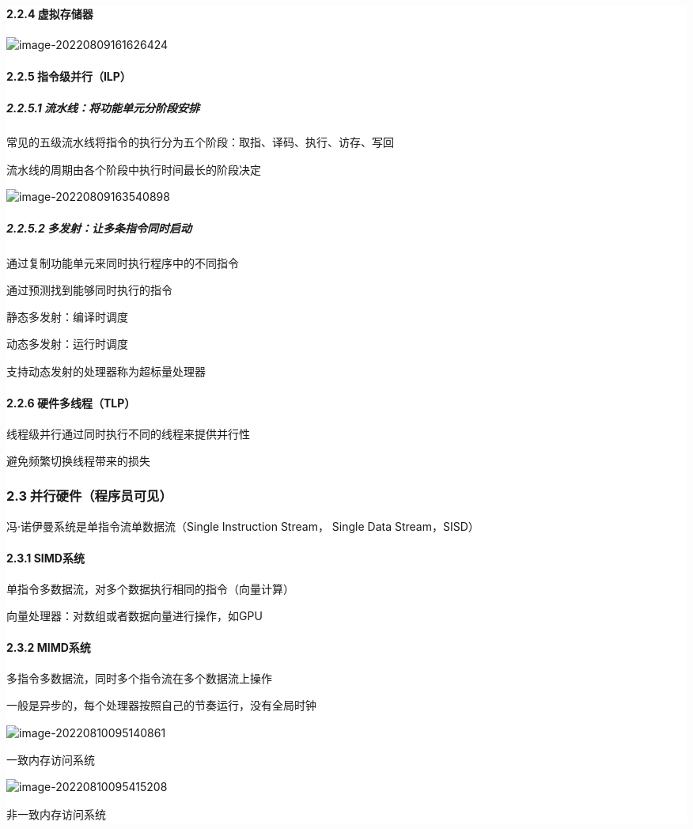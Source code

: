 ```C
```

#### 2.2.4 虚拟存储器

![image-20220809161626424](C:\Users\ChongKai\AppData\Roaming\Typora\typora-user-images\image-20220809161626424.png)

#### 2.2.5 指令级并行（ILP）

##### 2.2.5.1 流水线：将功能单元分阶段安排

常见的五级流水线将指令的执行分为五个阶段：取指、译码、执行、访存、写回

流水线的周期由各个阶段中执行时间最长的阶段决定

![image-20220809163540898](C:\Users\ChongKai\AppData\Roaming\Typora\typora-user-images\image-20220809163540898.png)

##### 2.2.5.2 多发射：让多条指令同时启动

通过复制功能单元来同时执行程序中的不同指令

通过预测找到能够同时执行的指令

静态多发射：编译时调度

动态多发射：运行时调度

支持动态发射的处理器称为超标量处理器

#### 2.2.6 硬件多线程（TLP）

线程级并行通过同时执行不同的线程来提供并行性

避免频繁切换线程带来的损失

### 2.3 并行硬件（程序员可见）

冯·诺伊曼系统是单指令流单数据流（Single Instruction Stream， Single Data Stream，SISD）

#### 2.3.1 SIMD系统

单指令多数据流，对多个数据执行相同的指令（向量计算）

向量处理器：对数组或者数据向量进行操作，如GPU

#### 2.3.2 MIMD系统

多指令多数据流，同时多个指令流在多个数据流上操作

一般是异步的，每个处理器按照自己的节奏运行，没有全局时钟

![image-20220810095140861](C:\Users\ChongKai\AppData\Roaming\Typora\typora-user-images\image-20220810095140861.png)

一致内存访问系统

![image-20220810095415208](C:\Users\ChongKai\AppData\Roaming\Typora\typora-user-images\image-20220810095415208.png)

非一致内存访问系统
